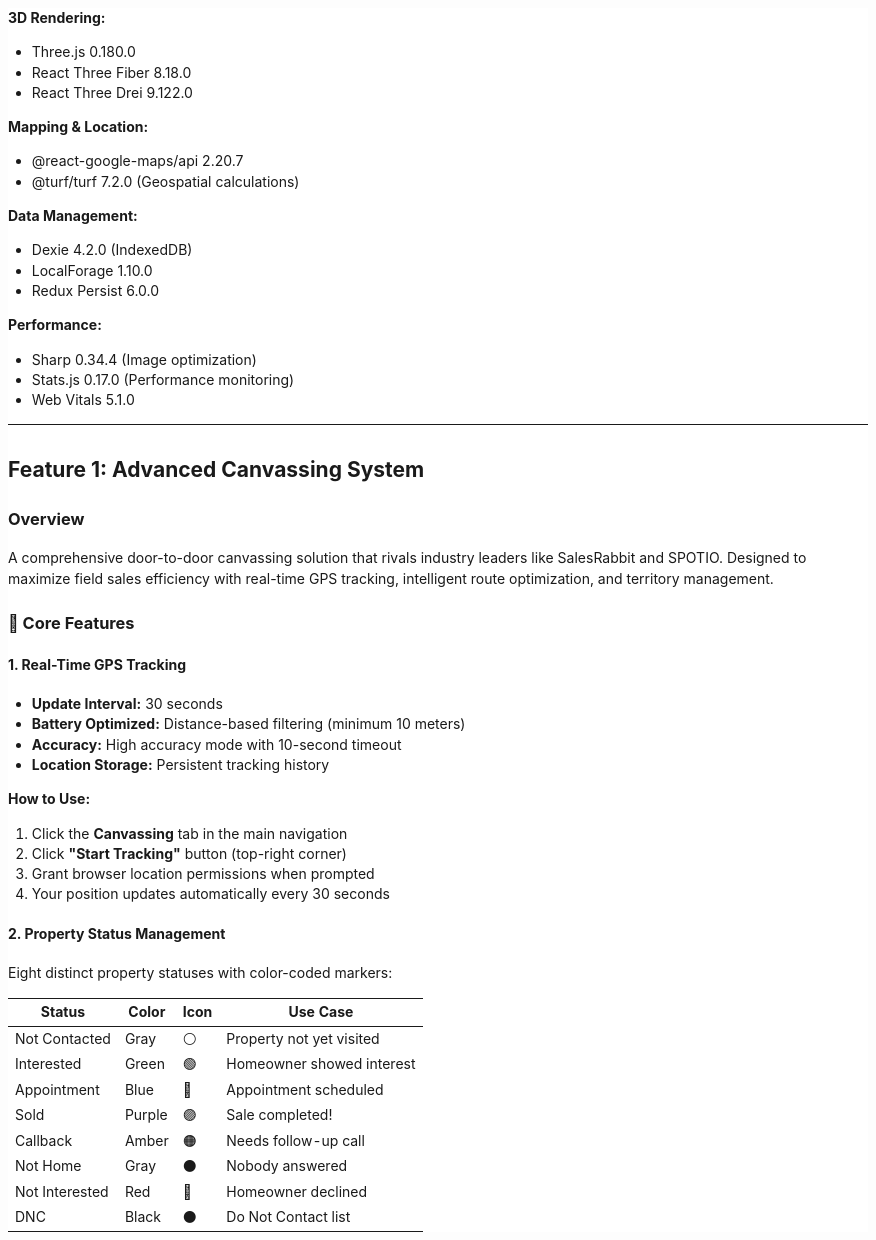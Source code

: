 **3D Rendering:**
- Three.js 0.180.0
- React Three Fiber 8.18.0
- React Three Drei 9.122.0

**Mapping & Location:**
- @react-google-maps/api 2.20.7
- @turf/turf 7.2.0 (Geospatial calculations)

**Data Management:**
- Dexie 4.2.0 (IndexedDB)
- LocalForage 1.10.0
- Redux Persist 6.0.0

**Performance:**
- Sharp 0.34.4 (Image optimization)
- Stats.js 0.17.0 (Performance monitoring)
- Web Vitals 5.1.0

---

## Feature 1: Advanced Canvassing System

### Overview

A comprehensive door-to-door canvassing solution that rivals industry leaders like SalesRabbit and SPOTIO. Designed to maximize field sales efficiency with real-time GPS tracking, intelligent route optimization, and territory management.

### 🎯 Core Features

#### 1. Real-Time GPS Tracking
- **Update Interval:** 30 seconds
- **Battery Optimized:** Distance-based filtering (minimum 10 meters)
- **Accuracy:** High accuracy mode with 10-second timeout
- **Location Storage:** Persistent tracking history

**How to Use:**
1. Click the **Canvassing** tab in the main navigation
2. Click **"Start Tracking"** button (top-right corner)
3. Grant browser location permissions when prompted
4. Your position updates automatically every 30 seconds

#### 2. Property Status Management

Eight distinct property statuses with color-coded markers:

| Status | Color | Icon | Use Case |
|--------|-------|------|----------|
| Not Contacted | Gray | ⚪ | Property not yet visited |
| Interested | Green | 🟢 | Homeowner showed interest |
| Appointment | Blue | 🔵 | Appointment scheduled |
| Sold | Purple | 🟣 | Sale completed! |
| Callback | Amber | 🟠 | Needs follow-up call |
| Not Home | Gray | ⚫ | Nobody answered |
| Not Interested | Red | 🔴 | Homeowner declined |
| DNC | Black | ⚫ | Do Not Contact list |
